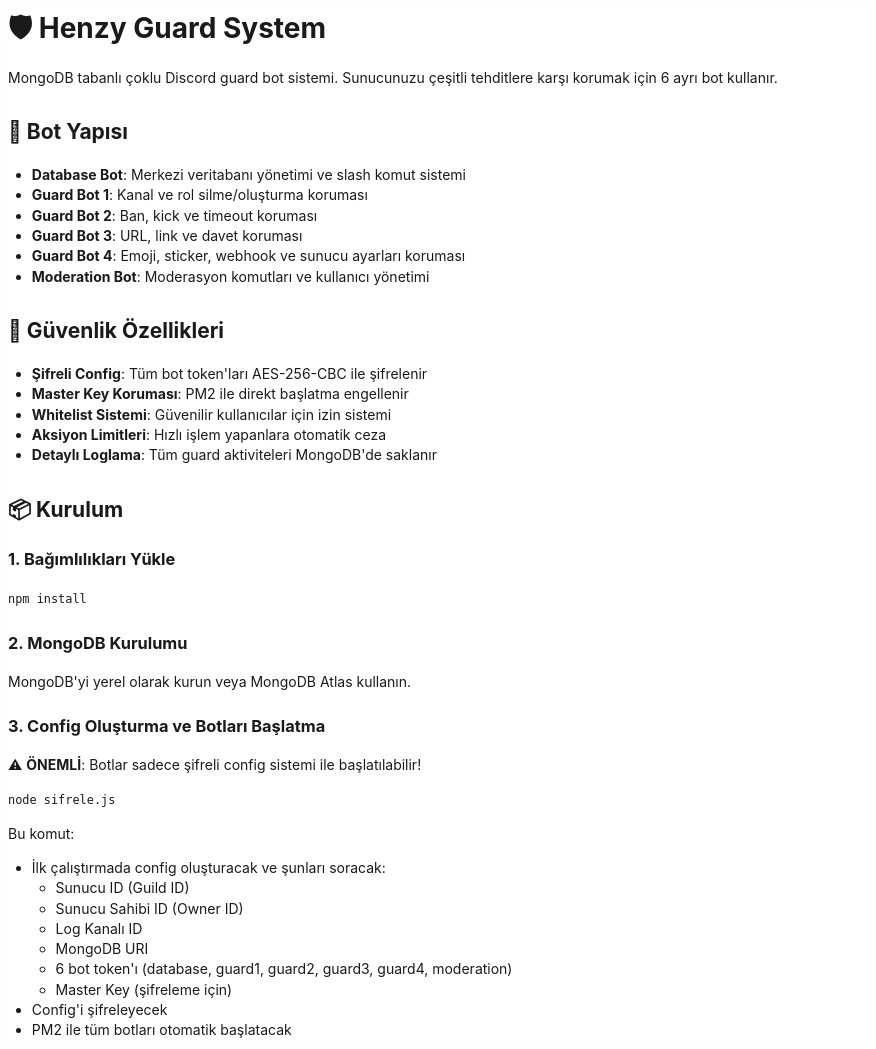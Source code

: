 # 🛡️ Henzy Guard System

MongoDB tabanlı çoklu Discord guard bot sistemi. Sunucunuzu çeşitli tehditlere karşı korumak için 6 ayrı bot kullanır.

## 🤖 Bot Yapısı

- **Database Bot**: Merkezi veritabanı yönetimi ve slash komut sistemi
- **Guard Bot 1**: Kanal ve rol silme/oluşturma koruması
- **Guard Bot 2**: Ban, kick ve timeout koruması
- **Guard Bot 3**: URL, link ve davet koruması
- **Guard Bot 4**: Emoji, sticker, webhook ve sunucu ayarları koruması
- **Moderation Bot**: Moderasyon komutları ve kullanıcı yönetimi

## 🔐 Güvenlik Özellikleri

- **Şifreli Config**: Tüm bot token'ları AES-256-CBC ile şifrelenir
- **Master Key Koruması**: PM2 ile direkt başlatma engellenir
- **Whitelist Sistemi**: Güvenilir kullanıcılar için izin sistemi
- **Aksiyon Limitleri**: Hızlı işlem yapanlara otomatik ceza
- **Detaylı Loglama**: Tüm guard aktiviteleri MongoDB'de saklanır

## 📦 Kurulum

### 1. Bağımlılıkları Yükle
```bash
npm install
```

### 2. MongoDB Kurulumu
MongoDB'yi yerel olarak kurun veya MongoDB Atlas kullanın.

### 3. Config Oluşturma ve Botları Başlatma

⚠️ **ÖNEMLİ**: Botlar sadece şifreli config sistemi ile başlatılabilir!

```bash
node sifrele.js
```

Bu komut:
- İlk çalıştırmada config oluşturacak ve şunları soracak:
  - Sunucu ID (Guild ID)
  - Sunucu Sahibi ID (Owner ID) 
  - Log Kanalı ID
  - MongoDB URI
  - 6 bot token'ı (database, guard1, guard2, guard3, guard4, moderation)
  - Master Key (şifreleme için)
- Config'i şifreleyecek
- PM2 ile tüm botları otomatik başlatacak
